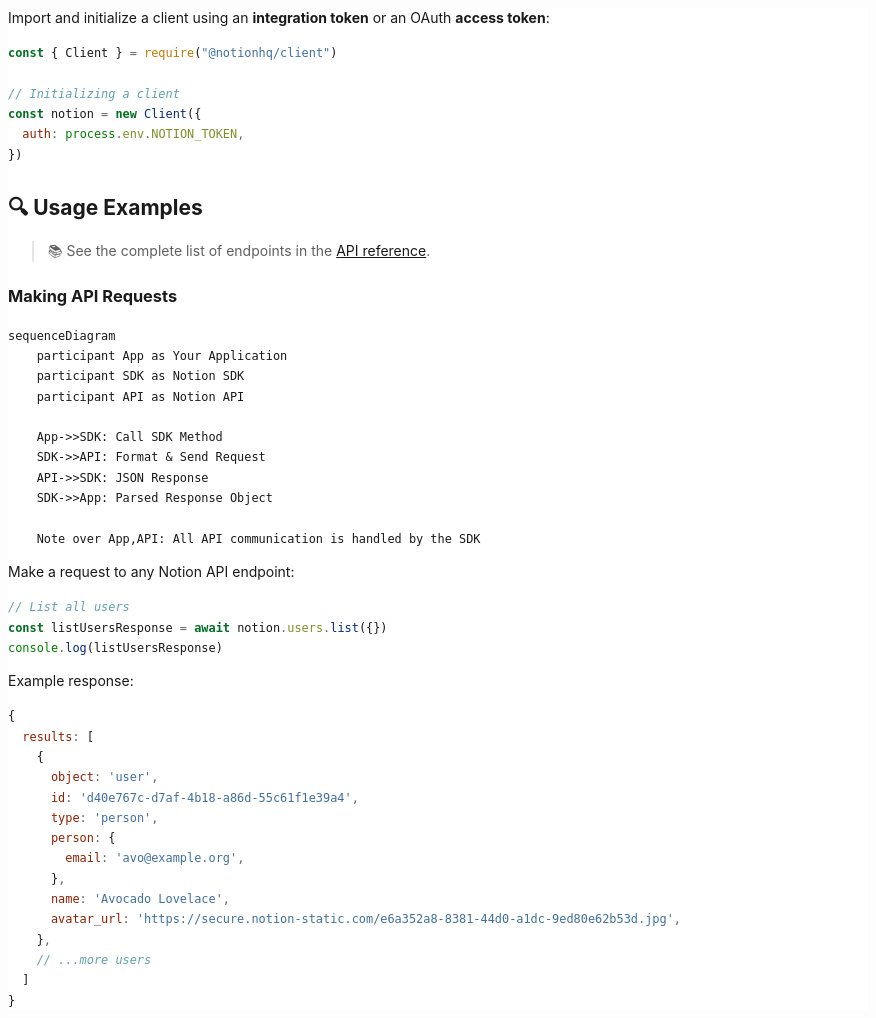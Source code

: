 Import and initialize a client using an **integration token** or an OAuth **access token**:

```javascript
const { Client } = require("@notionhq/client")

// Initializing a client
const notion = new Client({
  auth: process.env.NOTION_TOKEN,
})
```

## 🔍 Usage Examples

> 📚 See the complete list of endpoints in the [API reference](https://developers.notion.com/reference).

### Making API Requests

```mermaid
sequenceDiagram
    participant App as Your Application
    participant SDK as Notion SDK
    participant API as Notion API
    
    App->>SDK: Call SDK Method
    SDK->>API: Format & Send Request
    API->>SDK: JSON Response
    SDK->>App: Parsed Response Object
    
    Note over App,API: All API communication is handled by the SDK
```

Make a request to any Notion API endpoint:

```javascript
// List all users
const listUsersResponse = await notion.users.list({})
console.log(listUsersResponse)
```

Example response:

```javascript
{
  results: [
    {
      object: 'user',
      id: 'd40e767c-d7af-4b18-a86d-55c61f1e39a4',
      type: 'person',
      person: {
        email: 'avo@example.org',
      },
      name: 'Avocado Lovelace',
      avatar_url: 'https://secure.notion-static.com/e6a352a8-8381-44d0-a1dc-9ed80e62b53d.jpg',
    },
    // ...more users
  ]
}
```
